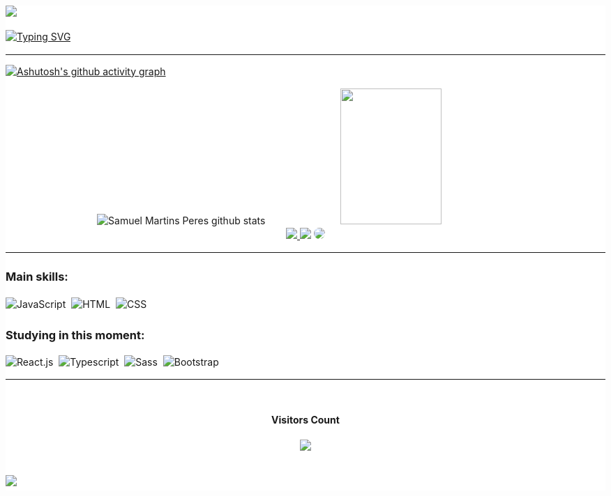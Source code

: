 <img width=100% src="https://capsule-render.vercel.app/api?type=waving&color=01DFD7&height=120&section=header"/>

[![Typing SVG](https://readme-typing-svg.herokuapp.com/?color=01DFD7&size=35&center=true&vCenter=true&width=1000&lines=Olá,+Me+nome+é+Samue+Martins+Peres;Eu+sou+desenvolvedor+web)](https://git.io/typing-svg)

<hr>

[![Ashutosh's github activity graph](https://github-readme-activity-graph.cyclic.app/graph?username=samuel-Peres&bg_color=0d1117&color=0489B1&line=0489B1&point=01DFD7&area=true&hide_border=true)](https://github.com/ashutosh00710/github-readme-activity-graph)


<div align="center">  
  <img width="49%" height="195px" src="https://github-readme-stats.vercel.app/api?username=samuel-Peres&show_icons=true&count_private=true&hide_border=true&title_color=01DFD7&icon_color=0489B1&text_color=c9d1d9&bg_color=151515" alt="Samuel Martins Peres github stats" /> 
  <img width="41%" height="195px" src="https://github-readme-stats.vercel.app/api/top-langs/?username=samuel-Peres&layout=compact&hide_border=true&title_color=01DFD7&text_color=0489B1&bg_color=151515" />
</div>


<div align="center"> 
<a href="https://www.instagram.com/samuel_martins.12/" target="_blank"><img src="https://img.shields.io/badge/-Instagram-%23E4405F?style=for-the-badge&logo=instagram&logoColor=white"</a>
<a href = ""> <img src="https://img.shields.io/badge/-Gmail-%23333?style=for-the-badge&logo=gmail&logoColor=white" target="_blank"></a>
<a href="" target="_blank"><img src="https://img.shields.io/badge/-LinkedIn-%230077B5?style=for-the-badge&logo=linkedin&logoColor=white" style="border-radius: 30px" target="_blank"></a> 
 </div>
 
 <hr>
 
 ### Main skills:
![JavaScript](https://img.shields.io/badge/-JavaScript-0D1117?style=for-the-badge&logo=javascript&labelColor=0D1117)&nbsp;
![HTML](https://img.shields.io/badge/-HTML-0D1117?style=for-the-badge&logo=HTML5&logoColor=FF8000&labelColor=0D1117)&nbsp; 
![CSS](https://img.shields.io/badge/-CSS-0D1117?style=for-the-badge&logo=CSS3&logoColor=1572B6&labelColor=0D1117)&nbsp;



### Studying in this moment:
![React.js](https://img.shields.io/badge/-React.js-0D1117?style=for-the-badge&logo=react&labelColor=0D1117)&nbsp;
![Typescript](https://img.shields.io/badge/-JavaScript-0D1117?style=for-the-badge&logo=javascript&labelColor=0D1117&textColor=0D1117)&nbsp;
![Sass](https://img.shields.io/badge/-SASS-0D1117?style=for-the-badge&logo=SASS&logoColor=F781F3&labelColor=0D1117)&nbsp;
![Bootstrap](https://img.shields.io/badge/-bootstrap-0D1117?style=for-the-badge&logo=bootstrap&logoColor=642EFE&labelColor=0D1117)&nbsp;

<hr>

<div align="center">
<br><p align="centre"><b>Visitors Count</b></p>  
<p align="center"><img align="center" src="https://profile-counter.glitch.me/{samuel-Peres}/count.svg" /></p> 
<br>
</div>


<img width=100% src="https://capsule-render.vercel.app/api?type=waving&color=01DFD7&height=120&section=footer"/>
